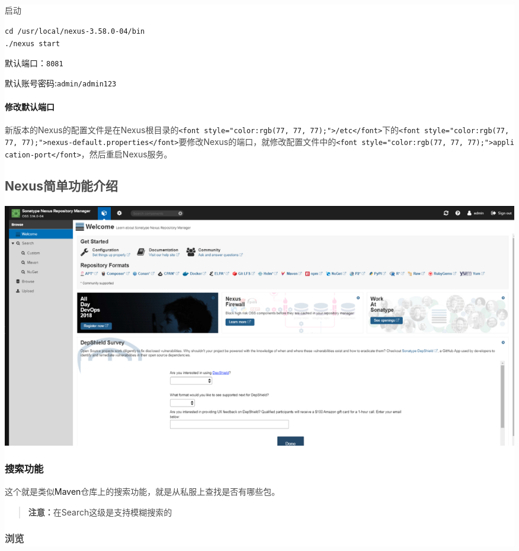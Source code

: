 <font style="color:rgb(77, 77, 77);">启动</font>

```plain
cd /usr/local/nexus-3.58.0-04/bin
./nexus start
```

默认端口：`8081`

默认账号密码:`admin/admin123`

#### 修改默认端口
<font style="color:rgb(77, 77, 77);">新版本的Nexus的配置文件是在Nexus根目录的</font>`<font style="color:rgb(77, 77, 77);">/etc</font>`<font style="color:rgb(77, 77, 77);">下的</font>`<font style="color:rgb(77, 77, 77);">nexus-default.properties</font>`<font style="color:rgb(77, 77, 77);">要修改Nexus的端口，就修改配置文件中的</font>`<font style="color:rgb(77, 77, 77);">application-port</font>`<font style="color:rgb(77, 77, 77);">，然后重启Nexus服务。</font>

## <font style="color:rgb(77, 77, 77);">Nexus简单功能介绍</font>
![1689838049503-966a9628-636e-4687-821e-367c2a847d10.png](./img/Wo6bycxVTo1cCphM/1689838049503-966a9628-636e-4687-821e-367c2a847d10-752516.png)

### 搜索功能
<font style="color:rgb(77, 77, 77);">这个就是类似</font>Maven<font style="color:rgb(77, 77, 77);">仓库上的搜索功能，就是从私服上查找是否有哪些包。</font>

> **<font style="color:rgb(77, 77, 77);">注意：</font>**<font style="color:rgb(77, 77, 77);">在Search这级是支持模糊搜索的</font>
>

### <font style="color:rgb(77, 77, 77);">浏览</font>